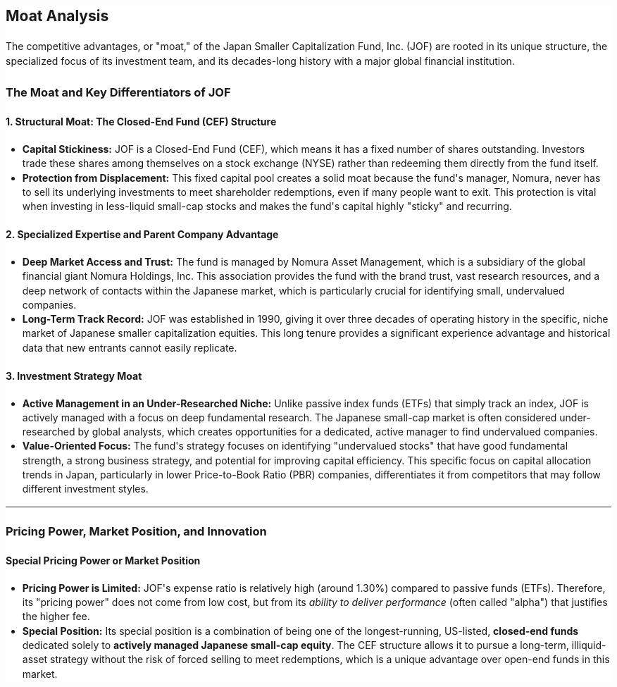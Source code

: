 
## Moat Analysis

The competitive advantages, or "moat," of the Japan Smaller Capitalization Fund, Inc. (JOF) are rooted in its unique structure, the specialized focus of its investment team, and its decades-long history with a major global financial institution.

### The Moat and Key Differentiators of JOF

#### 1. Structural Moat: The Closed-End Fund (CEF) Structure
*   **Capital Stickiness:** JOF is a Closed-End Fund (CEF), which means it has a fixed number of shares outstanding. Investors trade these shares among themselves on a stock exchange (NYSE) rather than redeeming them directly from the fund itself.
*   **Protection from Displacement:** This fixed capital pool creates a solid moat because the fund's manager, Nomura, never has to sell its underlying investments to meet shareholder redemptions, even if many people want to exit. This protection is vital when investing in less-liquid small-cap stocks and makes the fund's capital highly "sticky" and recurring.

#### 2. Specialized Expertise and Parent Company Advantage
*   **Deep Market Access and Trust:** The fund is managed by Nomura Asset Management, which is a subsidiary of the global financial giant Nomura Holdings, Inc. This association provides the fund with the brand trust, vast research resources, and a deep network of contacts within the Japanese market, which is particularly crucial for identifying small, undervalued companies.
*   **Long-Term Track Record:** JOF was established in 1990, giving it over three decades of operating history in the specific, niche market of Japanese smaller capitalization equities. This long tenure provides a significant experience advantage and historical data that new entrants cannot easily replicate.

#### 3. Investment Strategy Moat
*   **Active Management in an Under-Researched Niche:** Unlike passive index funds (ETFs) that simply track an index, JOF is actively managed with a focus on deep fundamental research. The Japanese small-cap market is often considered under-researched by global analysts, which creates opportunities for a dedicated, active manager to find undervalued companies.
*   **Value-Oriented Focus:** The fund's strategy focuses on identifying "undervalued stocks" that have good fundamental strength, a strong business strategy, and potential for improving capital efficiency. This specific focus on capital allocation trends in Japan, particularly in lower Price-to-Book Ratio (PBR) companies, differentiates it from competitors that may follow different investment styles.

***

### Pricing Power, Market Position, and Innovation

#### Special Pricing Power or Market Position
*   **Pricing Power is Limited:** JOF's expense ratio is relatively high (around 1.30%) compared to passive funds (ETFs). Therefore, its "pricing power" does not come from low cost, but from its *ability to deliver performance* (often called "alpha") that justifies the higher fee.
*   **Special Position:** Its special position is a combination of being one of the longest-running, US-listed, **closed-end funds** dedicated solely to **actively managed Japanese small-cap equity**. The CEF structure allows it to pursue a long-term, illiquid-asset strategy without the risk of forced selling to meet redemptions, which is a unique advantage over open-end funds in this market.
